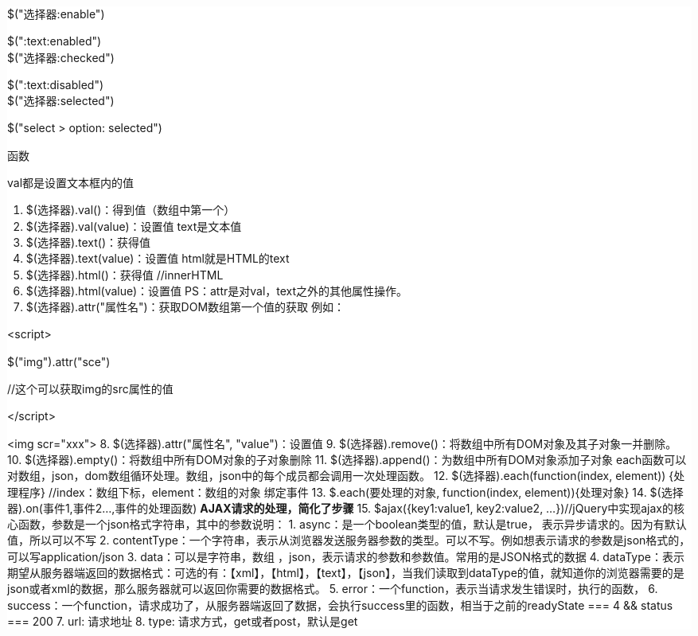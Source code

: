 \$("选择器:enable")

\$(":text:enabled")  
\$("选择器:checked")

\$(":text:disabled")  
\$("选择器:selected")

\$("select \> option: selected")

函数

val都是设置文本框内的值
1.  \$(选择器).val()：得到值（数组中第一个）
2.  \$(选择器).val(value)：设置值
text是文本值
3.  \$(选择器).text()：获得值
4.  \$(选择器).text(value)：设置值
html就是HTML的text
5.  \$(选择器).html()：获得值 //innerHTML
6.  \$(选择器).html(value)：设置值
PS：attr是对val，text之外的其他属性操作。
7.  \$(选择器).attr("属性名")：获取DOM数组第一个值的获取
例如：

\<script\>

\$("img").attr("sce")

//这个可以获取img的src属性的值

\</script\>

\<img scr="xxx"\>
8.  \$(选择器).attr("属性名", "value")：设置值
9.  \$(选择器).remove()：将数组中所有DOM对象及其子对象一并删除。
10. \$(选择器).empty()：将数组中所有DOM对象的子对象删除
11. \$(选择器).append()：为数组中所有DOM对象添加子对象
each函数可以对数组，json，dom数组循环处理。数组，json中的每个成员都会调用一次处理函数。
12. \$(选择器).each(function(index, element)) {处理程序} //index：数组下标，element：数组的对象
绑定事件
13. \$.each(要处理的对象, function(index, element)){处理对象}
14. \$(选择器).on(事件1,事件2…,事件的处理函数)
**AJAX请求的处理，简化了步骤**
15. \$ajax({key1:value1, key2:value2, …})//jQuery中实现ajax的核心函数，参数是一个json格式字符串，其中的参数说明：
    1.  async：是一个boolean类型的值，默认是true， 表示异步请求的。因为有默认值，所以可以不写
    2.  contentType：一个字符串，表示从浏览器发送服务器参数的类型。可以不写。例如想表示请求的参数是json格式的，可以写application/json
    3.  data：可以是字符串，数组 ，json，表示请求的参数和参数值。常用的是JSON格式的数据
    4.  dataType：表示期望从服务器端返回的数据格式：可选的有：【xml】，【html】，【text】，【json】，当我们读取到dataType的值，就知道你的浏览器需要的是json或者xml的数据，那么服务器就可以返回你需要的数据格式。
    5.  error：一个function，表示当请求发生错误时，执行的函数，
    6.  success：一个function，请求成功了，从服务器端返回了数据，会执行success里的函数，相当于之前的readyState === 4 && status === 200
    7.  url: 请求地址
    8.  type: 请求方式，get或者post，默认是get

